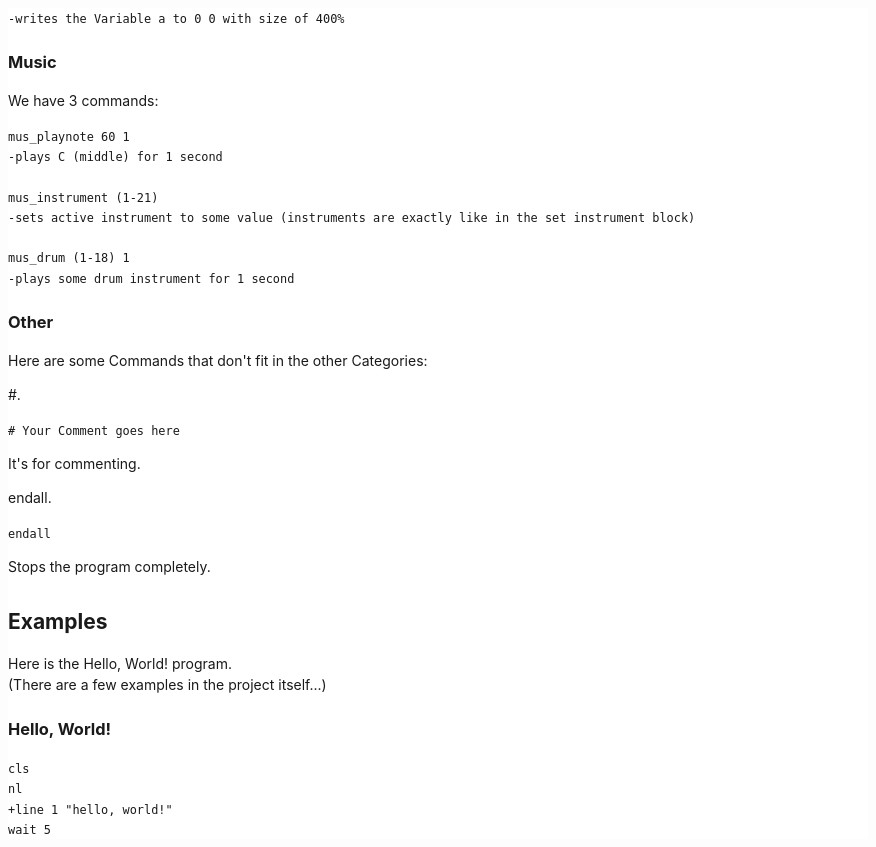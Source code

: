 ```
-writes the Variable a to 0 0 with size of 400%
```

  
  
### Music
We have 3 commands:  
```
mus_playnote 60 1
-plays C (middle) for 1 second

mus_instrument (1-21)
-sets active instrument to some value (instruments are exactly like in the set instrument block)

mus_drum (1-18) 1
-plays some drum instrument for 1 second
```
  
  

  
  
  
### Other
Here are some Commands that don't fit in the other Categories:

#.  
```
# Your Comment goes here
 ``` 
It's for commenting.  
   
endall.  
```
endall
 ``` 
Stops the program completely.  

## Examples

Here is the Hello, World! program.  
(There are a few examples in the project itself...)  
### Hello, World!
 ``` 
cls
nl
+line 1 "hello, world!"
wait 5
 ``` 
 

